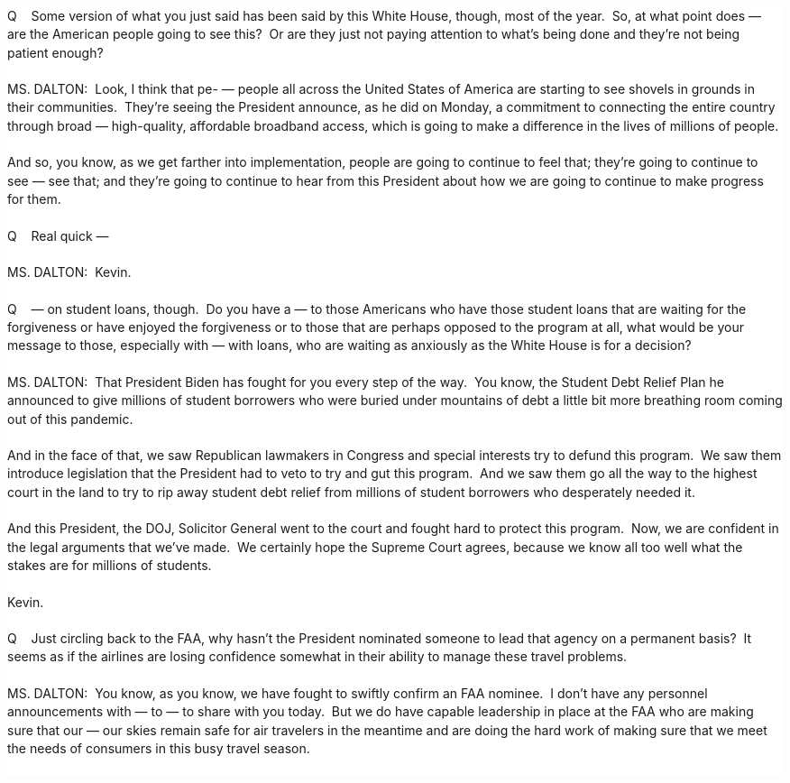 Q    Some version of what you just said has been said by this White
House, though, most of the year.  So, at what point does — are the
American people going to see this?  Or are they just not paying
attention to what’s being done and they’re not being patient enough?  
   
MS. DALTON:  Look, I think that pe- — people all across the United
States of America are starting to see shovels in grounds in their
communities.  They’re seeing the President announce, as he did on
Monday, a commitment to connecting the entire country through broad —
high-quality, affordable broadband access, which is going to make a
difference in the lives of millions of people.   
   
And so, you know, as we get farther into implementation, people are
going to continue to feel that; they’re going to continue to see — see
that; and they’re going to continue to hear from this President about
how we are going to continue to make progress for them.   
   
Q    Real quick —  
   
MS. DALTON:  Kevin.  
   
Q    — on student loans, though.  Do you have a — to those Americans who
have those student loans that are waiting for the forgiveness or have
enjoyed the forgiveness or to those that are perhaps opposed to the
program at all, what would be your message to those, especially with —
with loans, who are waiting as anxiously as the White House is for a
decision?  
   
MS. DALTON:  That President Biden has fought for you every step of the
way.  You know, the Student Debt Relief Plan he announced to give
millions of student borrowers who were buried under mountains of debt a
little bit more breathing room coming out of this pandemic.   
   
And in the face of that, we saw Republican lawmakers in Congress and
special interests try to defund this program.  We saw them introduce
legislation that the President had to veto to try and gut this program. 
And we saw them go all the way to the highest court in the land to try
to rip away student debt relief from millions of student borrowers who
desperately needed it.   
   
And this President, the DOJ, Solicitor General went to the court and
fought hard to protect this program.  Now, we are confident in the legal
arguments that we’ve made.  We certainly hope the Supreme Court agrees,
because we know all too well what the stakes are for millions of
students.  
   
Kevin.  
   
Q    Just circling back to the FAA, why hasn’t the President nominated
someone to lead that agency on a permanent basis?  It seems as if the
airlines are losing confidence somewhat in their ability to manage these
travel problems.   
   
MS. DALTON:  You know, as you know, we have fought to swiftly confirm an
FAA nominee.  I don’t have any personnel announcements with — to — to
share with you today.  But we do have capable leadership in place at the
FAA who are making sure that our — our skies remain safe for air
travelers in the meantime and are doing the hard work of making sure
that we meet the needs of consumers in this busy travel season.   
   